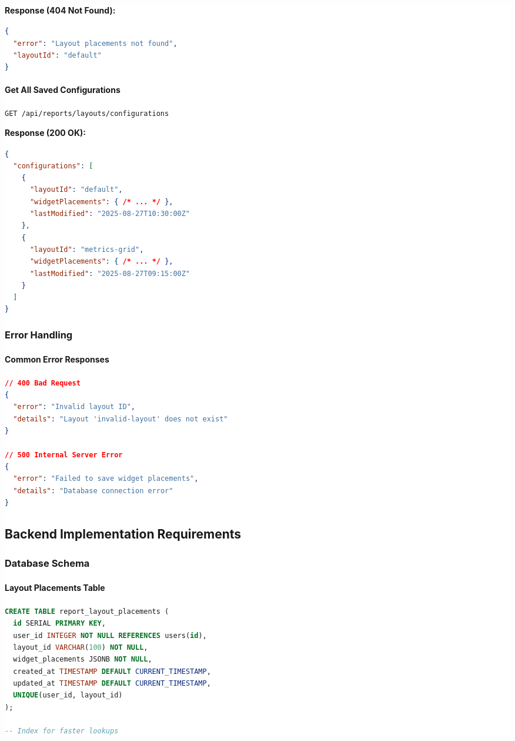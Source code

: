 **Response (404 Not Found):**
```json
{
  "error": "Layout placements not found",
  "layoutId": "default"
}
```

#### Get All Saved Configurations
```http
GET /api/reports/layouts/configurations
```

**Response (200 OK):**
```json
{
  "configurations": [
    {
      "layoutId": "default",
      "widgetPlacements": { /* ... */ },
      "lastModified": "2025-08-27T10:30:00Z"
    },
    {
      "layoutId": "metrics-grid", 
      "widgetPlacements": { /* ... */ },
      "lastModified": "2025-08-27T09:15:00Z"
    }
  ]
}
```

### Error Handling

#### Common Error Responses
```json
// 400 Bad Request
{
  "error": "Invalid layout ID",
  "details": "Layout 'invalid-layout' does not exist"
}

// 500 Internal Server Error  
{
  "error": "Failed to save widget placements",
  "details": "Database connection error"
}
```

## Backend Implementation Requirements

### Database Schema

#### Layout Placements Table
```sql
CREATE TABLE report_layout_placements (
  id SERIAL PRIMARY KEY,
  user_id INTEGER NOT NULL REFERENCES users(id),
  layout_id VARCHAR(100) NOT NULL,
  widget_placements JSONB NOT NULL,
  created_at TIMESTAMP DEFAULT CURRENT_TIMESTAMP,
  updated_at TIMESTAMP DEFAULT CURRENT_TIMESTAMP,
  UNIQUE(user_id, layout_id)
);

-- Index for faster lookups
```